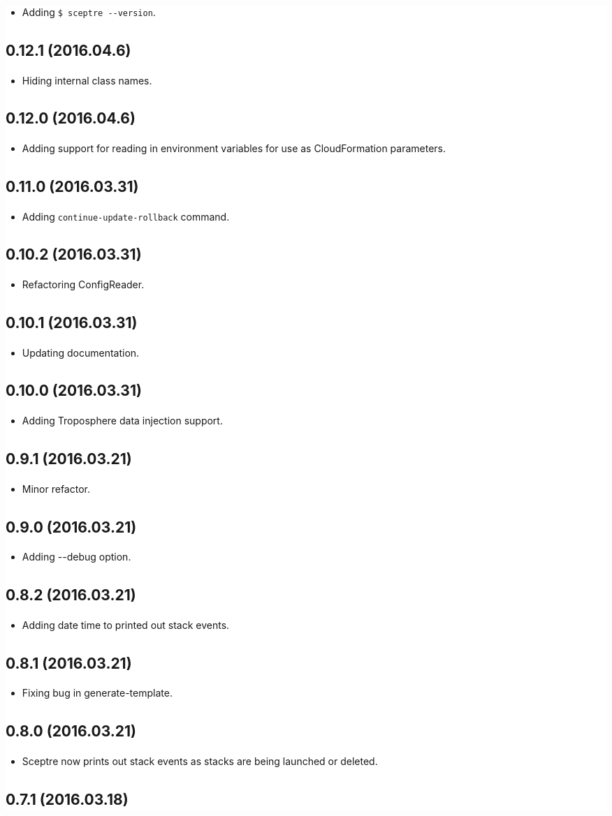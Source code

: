 - Adding `$ sceptre --version`.

## 0.12.1 (2016.04.6)

- Hiding internal class names.

## 0.12.0 (2016.04.6)

- Adding support for reading in environment variables for use as CloudFormation
  parameters.

## 0.11.0 (2016.03.31)

- Adding `continue-update-rollback` command.

## 0.10.2 (2016.03.31)

- Refactoring ConfigReader.

## 0.10.1 (2016.03.31)

- Updating documentation.

## 0.10.0 (2016.03.31)

- Adding Troposphere data injection support.

## 0.9.1 (2016.03.21)

- Minor refactor.

## 0.9.0 (2016.03.21)

- Adding --debug option.

## 0.8.2 (2016.03.21)

- Adding date time to printed out stack events.

## 0.8.1 (2016.03.21)

- Fixing bug in generate-template.

## 0.8.0 (2016.03.21)

- Sceptre now prints out stack events as stacks are being launched or deleted.

## 0.7.1 (2016.03.18)
